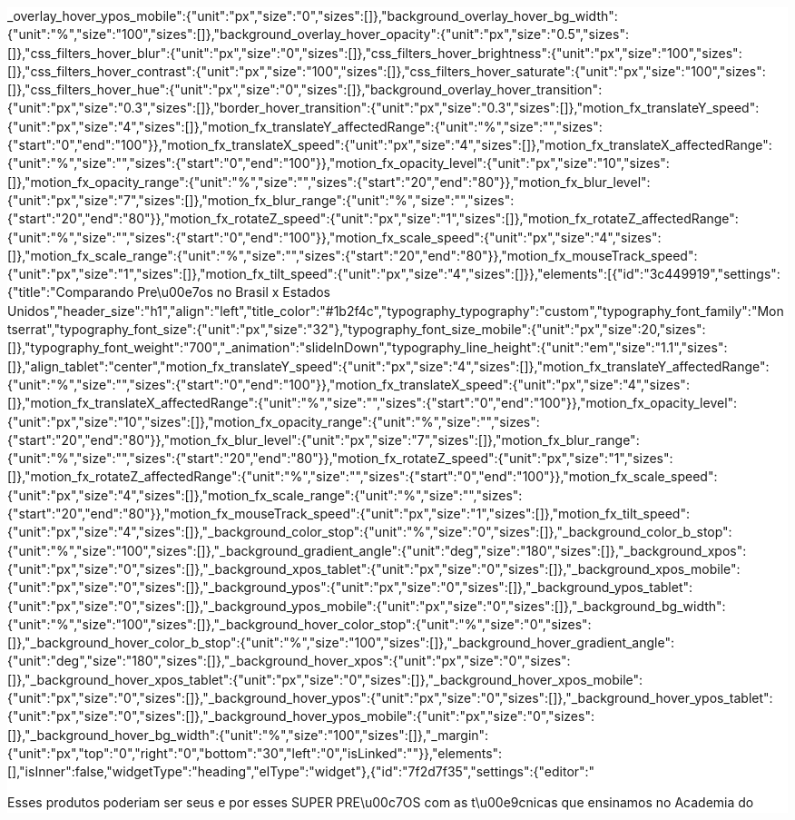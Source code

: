 _overlay_hover_ypos_mobile":{"unit":"px","size":"0","sizes":[]},"background_overlay_hover_bg_width":{"unit":"%","size":"100","sizes":[]},"background_overlay_hover_opacity":{"unit":"px","size":"0.5","sizes":[]},"css_filters_hover_blur":{"unit":"px","size":"0","sizes":[]},"css_filters_hover_brightness":{"unit":"px","size":"100","sizes":[]},"css_filters_hover_contrast":{"unit":"px","size":"100","sizes":[]},"css_filters_hover_saturate":{"unit":"px","size":"100","sizes":[]},"css_filters_hover_hue":{"unit":"px","size":"0","sizes":[]},"background_overlay_hover_transition":{"unit":"px","size":"0.3","sizes":[]},"border_hover_transition":{"unit":"px","size":"0.3","sizes":[]},"motion_fx_translateY_speed":{"unit":"px","size":"4","sizes":[]},"motion_fx_translateY_affectedRange":{"unit":"%","size":"","sizes":{"start":"0","end":"100"}},"motion_fx_translateX_speed":{"unit":"px","size":"4","sizes":[]},"motion_fx_translateX_affectedRange":{"unit":"%","size":"","sizes":{"start":"0","end":"100"}},"motion_fx_opacity_level":{"unit":"px","size":"10","sizes":[]},"motion_fx_opacity_range":{"unit":"%","size":"","sizes":{"start":"20","end":"80"}},"motion_fx_blur_level":{"unit":"px","size":"7","sizes":[]},"motion_fx_blur_range":{"unit":"%","size":"","sizes":{"start":"20","end":"80"}},"motion_fx_rotateZ_speed":{"unit":"px","size":"1","sizes":[]},"motion_fx_rotateZ_affectedRange":{"unit":"%","size":"","sizes":{"start":"0","end":"100"}},"motion_fx_scale_speed":{"unit":"px","size":"4","sizes":[]},"motion_fx_scale_range":{"unit":"%","size":"","sizes":{"start":"20","end":"80"}},"motion_fx_mouseTrack_speed":{"unit":"px","size":"1","sizes":[]},"motion_fx_tilt_speed":{"unit":"px","size":"4","sizes":[]}},"elements":[{"id":"3c449919","settings":{"title":"Comparando Pre\u00e7os no Brasil x Estados Unidos","header_size":"h1","align":"left","title_color":"#1b2f4c","typography_typography":"custom","typography_font_family":"Montserrat","typography_font_size":{"unit":"px","size":"32"},"typography_font_size_mobile":{"unit":"px","size":20,"sizes":[]},"typography_font_weight":"700","_animation":"slideInDown","typography_line_height":{"unit":"em","size":"1.1","sizes":[]},"align_tablet":"center","motion_fx_translateY_speed":{"unit":"px","size":"4","sizes":[]},"motion_fx_translateY_affectedRange":{"unit":"%","size":"","sizes":{"start":"0","end":"100"}},"motion_fx_translateX_speed":{"unit":"px","size":"4","sizes":[]},"motion_fx_translateX_affectedRange":{"unit":"%","size":"","sizes":{"start":"0","end":"100"}},"motion_fx_opacity_level":{"unit":"px","size":"10","sizes":[]},"motion_fx_opacity_range":{"unit":"%","size":"","sizes":{"start":"20","end":"80"}},"motion_fx_blur_level":{"unit":"px","size":"7","sizes":[]},"motion_fx_blur_range":{"unit":"%","size":"","sizes":{"start":"20","end":"80"}},"motion_fx_rotateZ_speed":{"unit":"px","size":"1","sizes":[]},"motion_fx_rotateZ_affectedRange":{"unit":"%","size":"","sizes":{"start":"0","end":"100"}},"motion_fx_scale_speed":{"unit":"px","size":"4","sizes":[]},"motion_fx_scale_range":{"unit":"%","size":"","sizes":{"start":"20","end":"80"}},"motion_fx_mouseTrack_speed":{"unit":"px","size":"1","sizes":[]},"motion_fx_tilt_speed":{"unit":"px","size":"4","sizes":[]},"_background_color_stop":{"unit":"%","size":"0","sizes":[]},"_background_color_b_stop":{"unit":"%","size":"100","sizes":[]},"_background_gradient_angle":{"unit":"deg","size":"180","sizes":[]},"_background_xpos":{"unit":"px","size":"0","sizes":[]},"_background_xpos_tablet":{"unit":"px","size":"0","sizes":[]},"_background_xpos_mobile":{"unit":"px","size":"0","sizes":[]},"_background_ypos":{"unit":"px","size":"0","sizes":[]},"_background_ypos_tablet":{"unit":"px","size":"0","sizes":[]},"_background_ypos_mobile":{"unit":"px","size":"0","sizes":[]},"_background_bg_width":{"unit":"%","size":"100","sizes":[]},"_background_hover_color_stop":{"unit":"%","size":"0","sizes":[]},"_background_hover_color_b_stop":{"unit":"%","size":"100","sizes":[]},"_background_hover_gradient_angle":{"unit":"deg","size":"180","sizes":[]},"_background_hover_xpos":{"unit":"px","size":"0","sizes":[]},"_background_hover_xpos_tablet":{"unit":"px","size":"0","sizes":[]},"_background_hover_xpos_mobile":{"unit":"px","size":"0","sizes":[]},"_background_hover_ypos":{"unit":"px","size":"0","sizes":[]},"_background_hover_ypos_tablet":{"unit":"px","size":"0","sizes":[]},"_background_hover_ypos_mobile":{"unit":"px","size":"0","sizes":[]},"_background_hover_bg_width":{"unit":"%","size":"100","sizes":[]},"_margin":{"unit":"px","top":"0","right":"0","bottom":"30","left":"0","isLinked":""}},"elements":[],"isInner":false,"widgetType":"heading","elType":"widget"},{"id":"7f2d7f35","settings":{"editor":"<p>Esses produtos poderiam ser seus e por esses SUPER PRE\u00c7OS com as t\u00e9cnicas que ensinamos no Academia do